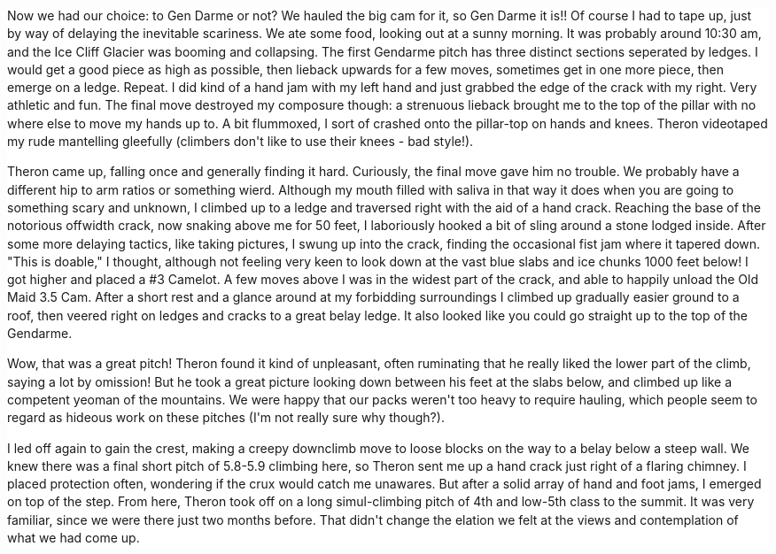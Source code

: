 Now we had our choice: to Gen Darme or not? We hauled the big cam for
it, so Gen Darme it is!! Of course I had to tape up, just by way of
delaying the inevitable scariness. We ate some food, looking out at a
sunny morning. It was probably around 10:30 am, and the Ice Cliff
Glacier was booming and collapsing. The first Gendarme pitch has three
distinct sections seperated by ledges. I would get a good piece as
high as possible, then lieback upwards for a few moves, sometimes get
in one more piece, then emerge on a ledge. Repeat. I did kind of a
hand jam with my left hand and just grabbed the edge of the crack with
my right. Very athletic and fun. The final move destroyed my composure
though: a strenuous lieback brought me to the top of the pillar with
no where else to move my hands up to. A bit flummoxed, I sort of
crashed onto the pillar-top on hands and knees. Theron videotaped my
rude mantelling gleefully (climbers don't like to use their knees -
bad style!).

Theron came up, falling once and generally finding it hard. Curiously,
the final move gave him no trouble. We probably have a different hip
to arm ratios or something wierd. Although my mouth filled with saliva
in that way it does when you are going to something scary and unknown,
I climbed up to a ledge and traversed right with the aid of a hand
crack. Reaching the base of the notorious offwidth crack, now snaking
above me for 50 feet, I laboriously hooked a bit of sling around a
stone lodged inside. After some more delaying tactics, like taking
pictures, I swung up into the crack, finding the occasional fist jam
where it tapered down. "This is doable," I thought, although not
feeling very keen to look down at the vast blue slabs and ice chunks
1000 feet below! I got higher and placed a #3 Camelot. A few moves
above I was in the widest part of the crack, and able to happily
unload the Old Maid 3.5 Cam. After a short rest and a glance around at
my forbidding surroundings I climbed up gradually easier ground to a
roof, then veered right on ledges and cracks to a great belay
ledge. It also looked like you could go straight up to the top of the
Gendarme.

Wow, that was a great pitch! Theron found it kind of unpleasant, often
ruminating that he really liked the lower part of the climb, saying a
lot by omission! But he took a great picture looking down between his
feet at the slabs below, and climbed up like a competent yeoman of the
mountains. We were happy that our packs weren't too heavy to require
hauling, which people seem to regard as hideous work on these pitches
(I'm not really sure why though?).

I led off again to gain the crest, making a creepy downclimb move to loose
blocks on the way to a belay below a steep wall. We knew there was a final short
pitch of 5.8-5.9 climbing here, so Theron sent me up a hand crack just right of
a flaring chimney. I placed protection often, wondering if the crux would catch
me unawares. But after a solid array of hand and foot jams, I emerged on top of
the step. From here, Theron took off on a long simul-climbing pitch of 4th and
low-5th class to the summit. It was very familiar, since we were there just two
months before. That didn't change the elation we felt at the views and
contemplation of what we had come up.
